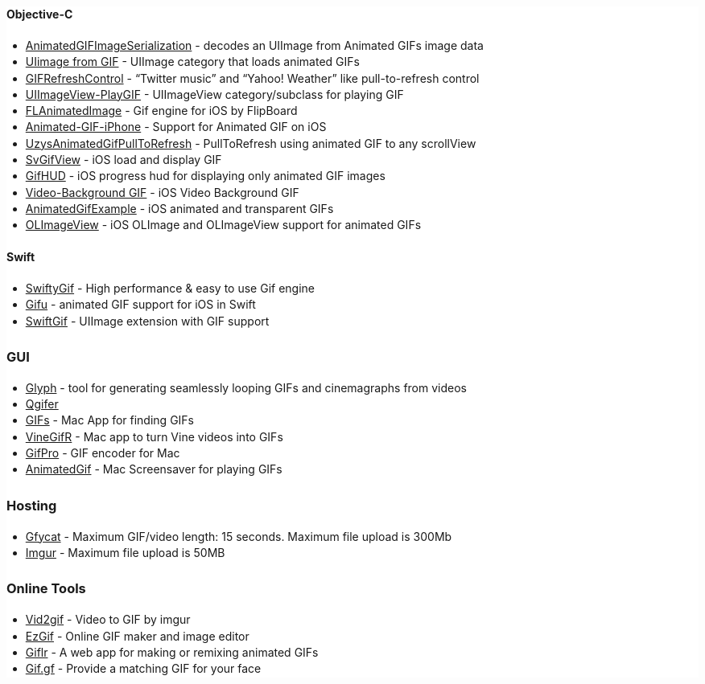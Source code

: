 #### Objective-C

-   [AnimatedGIFImageSerialization](https://github.com/mattt/AnimatedGIFImageSerialization) - decodes an UIImage from Animated GIFs image data
-   [UIimage from GIF](https://github.com/mayoff/uiimage-from-animated-gif) - UIImage category that loads animated GIFs
-   [GIFRefreshControl](https://github.com/cyndibaby905/GIFRefreshControl) - “Twitter music” and “Yahoo! Weather” like pull-to-refresh control
-   [UIImageView-PlayGIF](https://github.com/yfme/UIImageView-PlayGIF) - UIImageView category/subclass for playing GIF
-   [FLAnimatedImage](https://github.com/Flipboard/FLAnimatedImage) - Gif engine for iOS by FlipBoard
-   [Animated-GIF-iPhone](https://github.com/arturogutierrez/Animated-GIF-iPhone) - Support for Animated GIF on iOS
-   [UzysAnimatedGifPullToRefresh](https://github.com/uzysjung/UzysAnimatedGifPullToRefresh) - PullToRefresh using animated GIF to any scrollView
-   [SvGifView](https://github.com/smileEvday/SvGifView) - iOS load and display GIF
-   [GifHUD](https://github.com/cemolcay/GiFHUD) - iOS progress hud for displaying only animated GIF images
-   [Video-Background GIF](https://github.com/ElvinJin/Video-Background-GIF) - iOS Video Background GIF
-   [AnimatedGifExample](https://github.com/kasatani/AnimatedGifExample) - iOS animated and transparent GIFs
-   [OLImageView](https://github.com/dtorres/OLImageView) - iOS OLImage and OLImageView support for animated GIFs

#### Swift

-   [SwiftyGif](https://github.com/kirualex/SwiftyGif) - High performance & easy to use Gif engine
-   [Gifu](https://github.com/kaishin/gifu) - animated GIF support for iOS in Swift
-   [SwiftGif](https://github.com/swiftgif/SwiftGif) - UIImage extension with GIF support

### GUI

-   [Glyph](http://www.glyph.video/) - tool for generating seamlessly looping GIFs and cinemagraphs from videos
-   [Qgifer](https://sourceforge.net/projects/qgifer/)
-   [GIFs](https://github.com/orta/GIFs) - Mac App for finding GIFs
-   [VineGifR](https://github.com/caraesten/VineGifR) - Mac app to turn Vine videos into GIFs
-   [GifPro](https://github.com/unixpickle/GifPro) - GIF encoder for Mac
-   [AnimatedGif](https://github.com/Waitsnake/AnimatedGif) - Mac Screensaver for playing GIFs

### Hosting

-   [Gfycat](https://gfycat.com) - Maximum GIF/video length: 15 seconds. Maximum file upload is 300Mb
-   [Imgur](https://imgur.com) - Maximum file upload is 50MB

### Online Tools

-   [Vid2gif](https://imgur.com/vidgif) - Video to GIF by imgur
-   [EzGif](https://ezgif.com/) - Online GIF maker and image editor
-   [Giflr](https://giflr.com/) - A web app for making or remixing animated GIFs
-   [Gif.gf](http://www.gif.gf/labs/face) - Provide a matching GIF for your face
